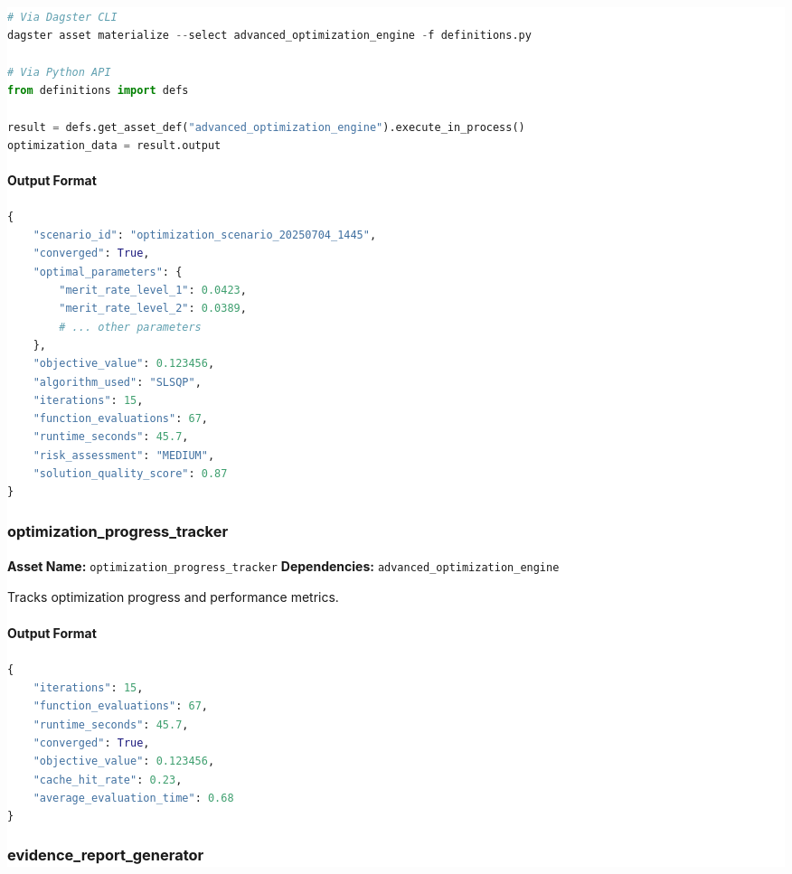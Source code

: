 ```python
# Via Dagster CLI
dagster asset materialize --select advanced_optimization_engine -f definitions.py

# Via Python API
from definitions import defs

result = defs.get_asset_def("advanced_optimization_engine").execute_in_process()
optimization_data = result.output
```

#### Output Format

```python
{
    "scenario_id": "optimization_scenario_20250704_1445",
    "converged": True,
    "optimal_parameters": {
        "merit_rate_level_1": 0.0423,
        "merit_rate_level_2": 0.0389,
        # ... other parameters
    },
    "objective_value": 0.123456,
    "algorithm_used": "SLSQP",
    "iterations": 15,
    "function_evaluations": 67,
    "runtime_seconds": 45.7,
    "risk_assessment": "MEDIUM",
    "solution_quality_score": 0.87
}
```

### optimization_progress_tracker

**Asset Name:** `optimization_progress_tracker`
**Dependencies:** `advanced_optimization_engine`

Tracks optimization progress and performance metrics.

#### Output Format

```python
{
    "iterations": 15,
    "function_evaluations": 67,
    "runtime_seconds": 45.7,
    "converged": True,
    "objective_value": 0.123456,
    "cache_hit_rate": 0.23,
    "average_evaluation_time": 0.68
}
```

### evidence_report_generator

